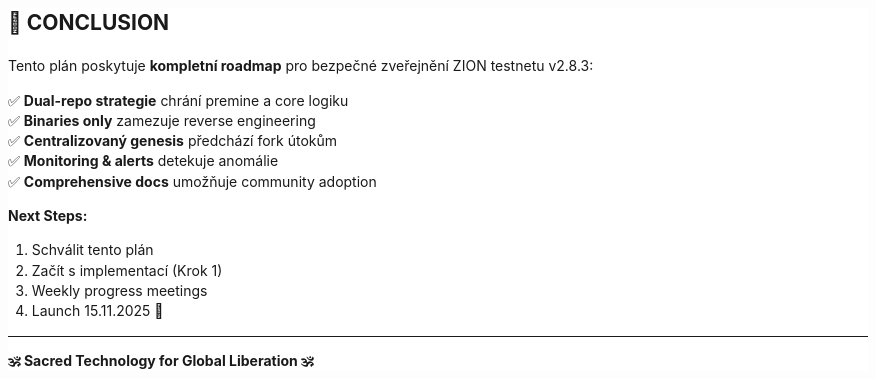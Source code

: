 ## 🎉 CONCLUSION

Tento plán poskytuje **kompletní roadmap** pro bezpečné zveřejnění ZION testnetu v2.8.3:

✅ **Dual-repo strategie** chrání premine a core logiku  
✅ **Binaries only** zamezuje reverse engineering  
✅ **Centralizovaný genesis** předchází fork útokům  
✅ **Monitoring & alerts** detekuje anomálie  
✅ **Comprehensive docs** umožňuje community adoption  

**Next Steps:**
1. Schválit tento plán
2. Začít s implementací (Krok 1)
3. Weekly progress meetings
4. Launch 15.11.2025 🚀

---

**🕉️ Sacred Technology for Global Liberation 🕉️**
